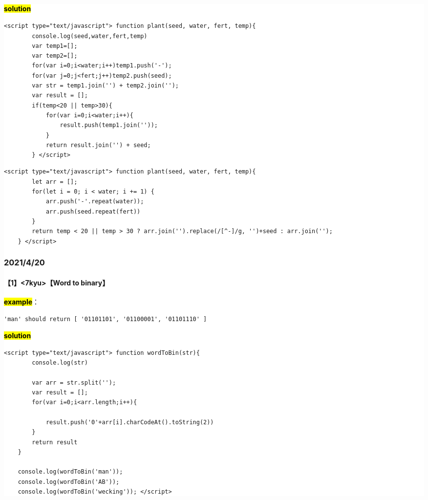<mark>**solution**</mark>

```
<script type="text/javascript"> function plant(seed, water, fert, temp){
		console.log(seed,water,fert,temp)
		var temp1=[];
		var temp2=[];
		for(var i=0;i<water;i++)temp1.push('-');
		for(var j=0;j<fert;j++)temp2.push(seed);
		var str = temp1.join('') + temp2.join('');
		var result = [];
		if(temp<20 || temp>30){
			for(var i=0;i<water;i++){
				result.push(temp1.join(''));
			}
			return result.join('') + seed;
		} </script> 
```

```
<script type="text/javascript"> function plant(seed, water, fert, temp){
		let arr = [];
		for(let i = 0; i < water; i += 1) {
			arr.push('-'.repeat(water));
			arr.push(seed.repeat(fert))
		}
		return temp < 20 || temp > 30 ? arr.join('').replace(/[^-]/g, '')+seed : arr.join('');
	} </script> 
```

### 2021/4/20

#### 【1】<7kyu>【Word to binary】

**<mark>example</mark>**：

```
'man' should return [ '01101101', '01100001', '01101110' ] 
```

<mark>**solution**</mark>

```
<script type="text/javascript"> function wordToBin(str){
		console.log(str)

		var arr = str.split('');
		var result = [];
		for(var i=0;i<arr.length;i++){

			result.push('0'+arr[i].charCodeAt().toString(2))
		}
		return result
	}

	console.log(wordToBin('man'));
	console.log(wordToBin('AB'));
	console.log(wordToBin('wecking')); </script> 
```
